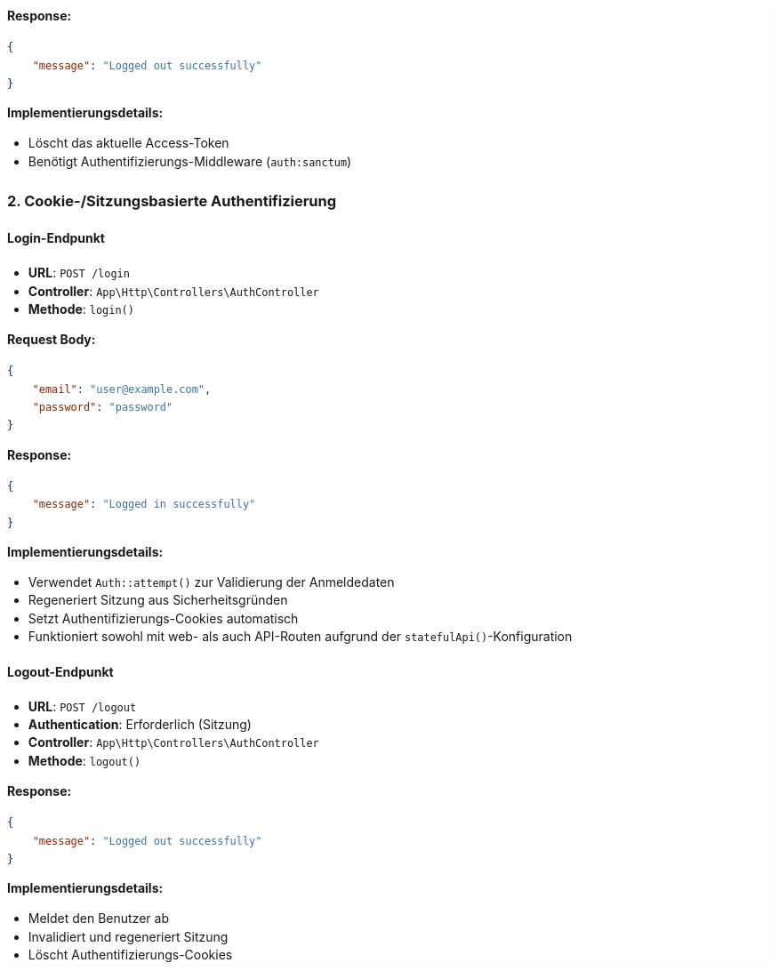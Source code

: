 **Response:**
```json
{
    "message": "Logged out successfully"
}
```

**Implementierungsdetails:**
- Löscht das aktuelle Access-Token
- Benötigt Authentifizierungs-Middleware (`auth:sanctum`)

### 2. Cookie-/Sitzungsbasierte Authentifizierung

#### Login-Endpunkt
- **URL**: `POST /login`
- **Controller**: `App\Http\Controllers\AuthController`
- **Methode**: `login()`

**Request Body:**
```json
{
    "email": "user@example.com",
    "password": "password"
}
```

**Response:**
```json
{
    "message": "Logged in successfully"
}
```

**Implementierungsdetails:**
- Verwendet `Auth::attempt()` zur Validierung der Anmeldedaten
- Regeneriert Sitzung aus Sicherheitsgründen
- Setzt Authentifizierungs-Cookies automatisch
- Funktioniert sowohl mit web- als auch API-Routen aufgrund der `statefulApi()`-Konfiguration

#### Logout-Endpunkt
- **URL**: `POST /logout`
- **Authentication**: Erforderlich (Sitzung)
- **Controller**: `App\Http\Controllers\AuthController`
- **Methode**: `logout()`

**Response:**
```json
{
    "message": "Logged out successfully"
}
```

**Implementierungsdetails:**
- Meldet den Benutzer ab
- Invalidiert und regeneriert Sitzung
- Löscht Authentifizierungs-Cookies
